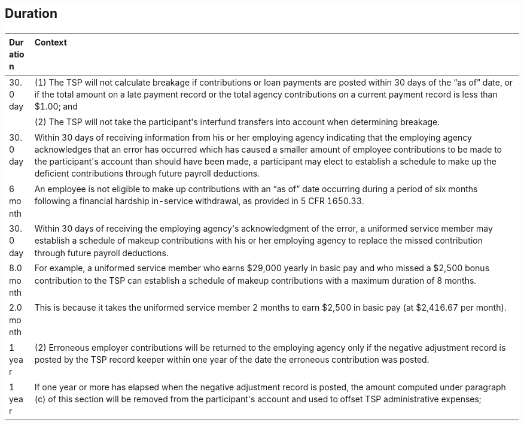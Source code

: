 
## Duration

| Duration   | Context                                                                                                                                                                                                                                                                                                                                                                                                                                                                                           |
|:-----------|:--------------------------------------------------------------------------------------------------------------------------------------------------------------------------------------------------------------------------------------------------------------------------------------------------------------------------------------------------------------------------------------------------------------------------------------------------------------------------------------------------|
| 30.0 day   | (1) The TSP will not calculate breakage if contributions or loan payments are posted within 30 days of the &#8220;as of&#8221; date, or if the total amount on a late payment record or the total agency contributions on a current payment record is less than $1.00; and                                                                                                                                                                                                                        |
|            |             (2) The TSP will not take the participant's interfund transfers into account when determining breakage.                                                                                                                                                                                                                                                                                                                                                                               |
| 30.0 day   | Within 30 days of receiving information from his or her employing agency indicating that the employing agency acknowledges that an error has occurred which has caused a smaller amount of employee contributions to be made to the participant's account than should have been made, a participant may elect to establish a schedule to make up the deficient contributions through future payroll deductions.                                                                                   |
| 6 month    | An employee is not eligible to make up contributions with an &#8220;as of&#8221; date occurring during a period of six months following a financial hardship in-service withdrawal, as provided in 5 CFR 1650.33.                                                                                                                                                                                                                                                                                 |
| 30.0 day   | Within 30 days of receiving the employing agency's acknowledgment of the error, a uniformed service member may establish a schedule of makeup contributions with his or her employing agency to replace the missed contribution through future payroll deductions.                                                                                                                                                                                                                                |
| 8.0 month  | For example, a uniformed service member who earns $29,000 yearly in basic pay and who missed a $2,500 bonus contribution to the TSP can establish a schedule of makeup contributions with a maximum duration of 8 months.                                                                                                                                                                                                                                                                         |
| 2.0 month  | This is because it takes the uniformed service member 2 months to earn $2,500 in basic pay (at $2,416.67 per month).                                                                                                                                                                                                                                                                                                                                                                              |
| 1 year     | (2) Erroneous employer contributions will be returned to the employing agency only if the negative adjustment record is posted by the TSP record keeper within one year of the date the erroneous contribution was posted.                                                                                                                                                                                                                                                                        |
| 1 year     | If one year or more has elapsed when the negative adjustment record is posted, the amount computed under paragraph (c) of this section will be removed from the participant's account and used to offset TSP administrative expenses;                                                                                                                                                                                                                                                             |